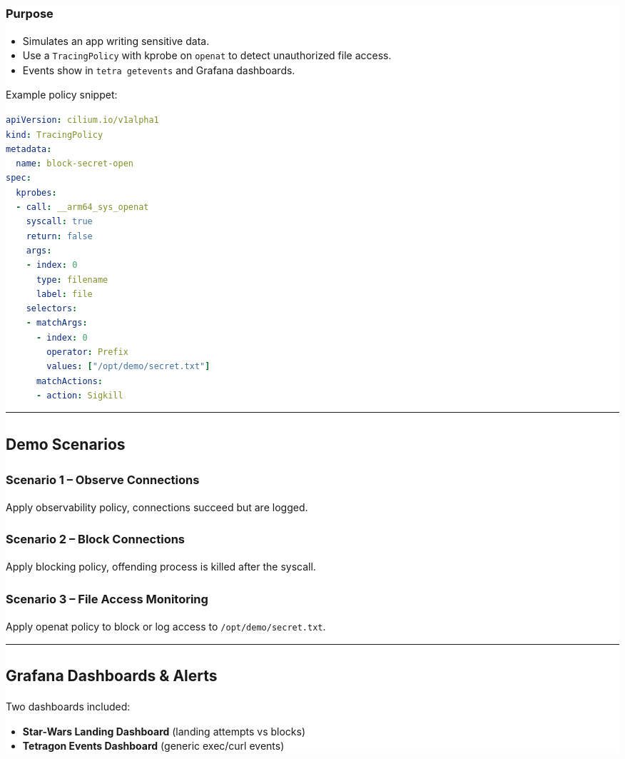 ### Purpose

- Simulates an app writing sensitive data.  
- Use a `TracingPolicy` with kprobe on `openat` to detect unauthorized file access.  
- Events show in `tetra getevents` and Grafana dashboards.

Example policy snippet:

```yaml
apiVersion: cilium.io/v1alpha1
kind: TracingPolicy
metadata:
  name: block-secret-open
spec:
  kprobes:
  - call: __arm64_sys_openat
    syscall: true
    return: false
    args:
    - index: 0
      type: filename
      label: file
    selectors:
    - matchArgs:
      - index: 0
        operator: Prefix
        values: ["/opt/demo/secret.txt"]
      matchActions:
      - action: Sigkill
```

---

## Demo Scenarios

### Scenario 1 – Observe Connections
Apply observability policy, connections succeed but are logged.

### Scenario 2 – Block Connections
Apply blocking policy, offending process is killed after the syscall.

### Scenario 3 – File Access Monitoring
Apply openat policy to block or log access to `/opt/demo/secret.txt`.

---

## Grafana Dashboards & Alerts

Two dashboards included:

- **Star-Wars Landing Dashboard** (landing attempts vs blocks)  
- **Tetragon Events Dashboard** (generic exec/curl events)  
